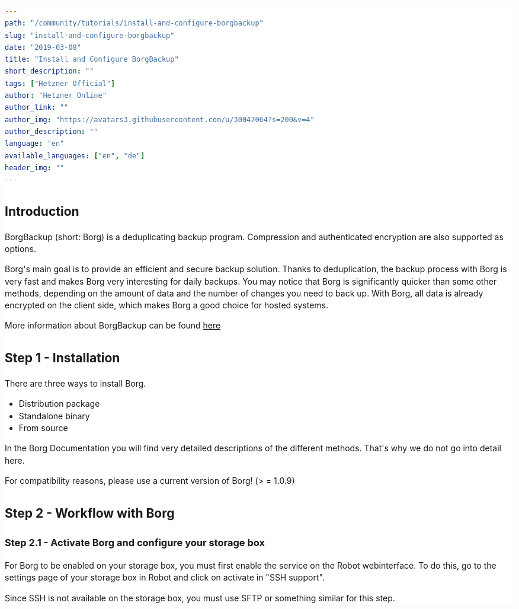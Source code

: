 ```yaml
---
path: "/community/tutorials/install-and-configure-borgbackup"
slug: "install-and-configure-borgbackup"
date: "2019-03-08"
title: "Install and Configure BorgBackup"
short_description: ""
tags: ["Hetzner Official"]
author: "Hetzner Online"
author_link: ""
author_img: "https://avatars3.githubusercontent.com/u/30047064?s=200&v=4"
author_description: ""
language: "en"
available_languages: ["en", "de"]
header_img: ""
---
```



## Introduction
BorgBackup (short: Borg) is a deduplicating backup program. Compression and authenticated encryption are also supported as options.

Borg's main goal is to provide an efficient and secure backup solution. Thanks to deduplication, the backup process with Borg is very fast and makes Borg very interesting for daily backups. You may notice that Borg is significantly quicker than some other methods, depending on the amount of data and the number of changes you need to back up. With Borg, all data is already encrypted on the client side, which makes Borg a good choice for hosted systems.

More information about BorgBackup can be found [here](https://www.borgbackup.org/)

## Step 1 - Installation

There are three ways to install Borg.

* Distribution package
* Standalone binary
* From source 

In the Borg Documentation you will find very detailed descriptions of the different methods. That's why we do not go into detail here.

For compatibility reasons, please use a current version of Borg! (> = 1.0.9)

## Step 2 - Workflow with Borg

### Step 2.1 - Activate Borg and configure your storage box

For Borg to be enabled on your storage box, you must first enable the service on the Robot webinterface. To do this, go to the settings page of your storage box in Robot and click on activate in "SSH support".

Since SSH is not available on the storage box, you must use SFTP or something similar for this step.
